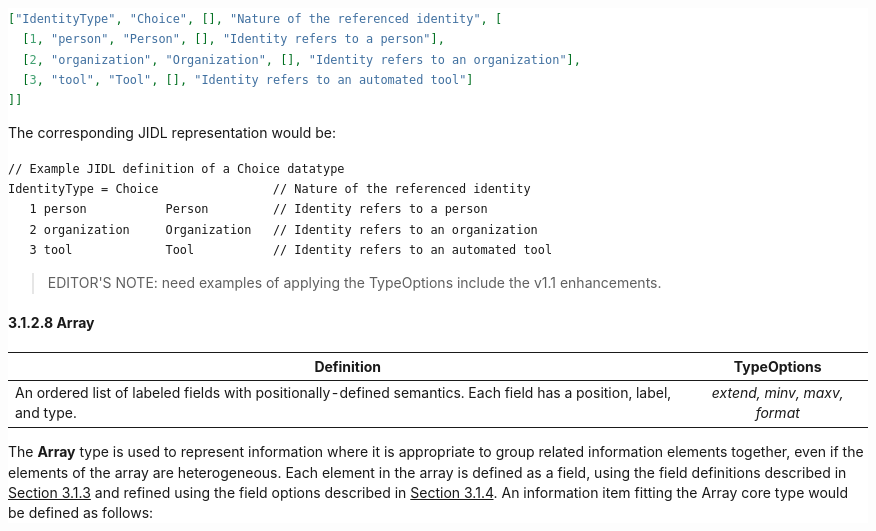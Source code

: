 ```json
["IdentityType", "Choice", [], "Nature of the referenced identity", [
  [1, "person", "Person", [], "Identity refers to a person"],
  [2, "organization", "Organization", [], "Identity refers to an organization"],
  [3, "tool", "Tool", [], "Identity refers to an automated tool"]
]]
```

The corresponding JIDL representation would be:

```
// Example JIDL definition of a Choice datatype
IdentityType = Choice                // Nature of the referenced identity
   1 person           Person         // Identity refers to a person
   2 organization     Organization   // Identity refers to an organization
   3 tool             Tool           // Identity refers to an automated tool
```

> EDITOR'S NOTE:  need examples of applying the TypeOptions include the v1.1 enhancements.


#### 3.1.2.8 Array

<table class="table">
  <thead>
    <tr>
      <th class="th">Definition</th>
      <th class="th">TypeOptions</th>
    </tr>
  </thead>
  <tbody>
    <tr>
      <td class="td">An ordered list of labeled fields with
        positionally-defined semantics. Each field has a position, label,
        and type.
      </td>
      <td class="td">
        <i>
          <center>extend, minv, maxv, format</center>
        </i>
      </td>
    </tr>
  </tbody>
</table>

The **Array** type is used to represent information
where it is appropriate to group related information elements
together, even if the elements of the array are heterogeneous.
Each element in the array is defined as a field, using the field
definitions described in [Section&nbsp;3.1.3](#3113-item-or-field-definitions) and refined using the
field options described in [Section&nbsp;3.1.4](#3114-field-options).
An information item fitting the Array core type would be defined
as follows:

